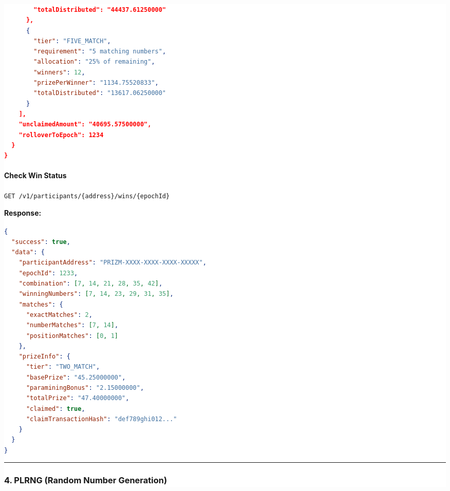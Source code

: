```json
        "totalDistributed": "44437.61250000"
      },
      {
        "tier": "FIVE_MATCH",
        "requirement": "5 matching numbers",
        "allocation": "25% of remaining",
        "winners": 12,
        "prizePerWinner": "1134.75520833",
        "totalDistributed": "13617.06250000"
      }
    ],
    "unclaimedAmount": "40695.57500000",
    "rolloverToEpoch": 1234
  }
}
```

#### Check Win Status
```http
GET /v1/participants/{address}/wins/{epochId}
```

**Response:**
```json
{
  "success": true,
  "data": {
    "participantAddress": "PRIZM-XXXX-XXXX-XXXX-XXXXX",
    "epochId": 1233,
    "combination": [7, 14, 21, 28, 35, 42],
    "winningNumbers": [7, 14, 23, 29, 31, 35],
    "matches": {
      "exactMatches": 2,
      "numberMatches": [7, 14],
      "positionMatches": [0, 1]
    },
    "prizeInfo": {
      "tier": "TWO_MATCH",
      "basePrize": "45.25000000",
      "paraminingBonus": "2.15000000",
      "totalPrize": "47.40000000",
      "claimed": true,
      "claimTransactionHash": "def789ghi012..."
    }
  }
}
```

---

### 4. PLRNG (Random Number Generation)
